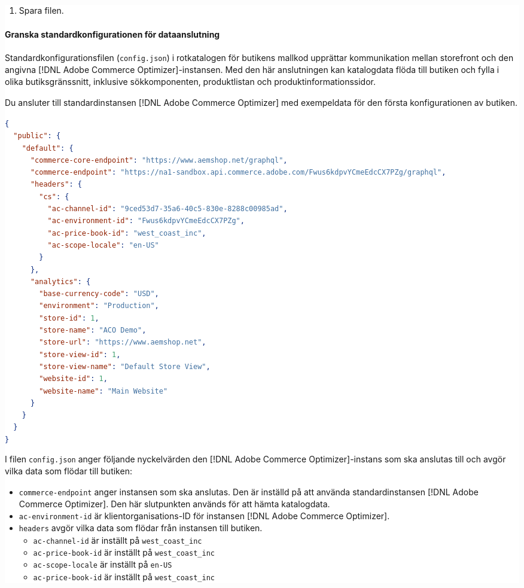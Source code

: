    1. Spara filen.

#### Granska standardkonfigurationen för dataanslutning

Standardkonfigurationsfilen (`config.json`) i rotkatalogen för butikens mallkod upprättar kommunikation mellan storefront och den angivna [!DNL Adobe Commerce Optimizer]-instansen. Med den här anslutningen kan katalogdata flöda till butiken och fylla i olika butiksgränssnitt, inklusive sökkomponenten, produktlistan och produktinformationssidor.

Du ansluter till standardinstansen [!DNL Adobe Commerce Optimizer] med exempeldata för den första konfigurationen av butiken.

```json
{
  "public": {
    "default": {
      "commerce-core-endpoint": "https://www.aemshop.net/graphql",
      "commerce-endpoint": "https://na1-sandbox.api.commerce.adobe.com/Fwus6kdpvYCmeEdcCX7PZg/graphql",
      "headers": {
        "cs": {
          "ac-channel-id": "9ced53d7-35a6-40c5-830e-8288c00985ad",
          "ac-environment-id": "Fwus6kdpvYCmeEdcCX7PZg",
          "ac-price-book-id": "west_coast_inc",
          "ac-scope-locale": "en-US"
        }
      },
      "analytics": {
        "base-currency-code": "USD",
        "environment": "Production",
        "store-id": 1,
        "store-name": "ACO Demo",
        "store-url": "https://www.aemshop.net",
        "store-view-id": 1,
        "store-view-name": "Default Store View",
        "website-id": 1,
        "website-name": "Main Website"
      }
    }
  }
}
```

I filen `config.json` anger följande nyckelvärden den [!DNL Adobe Commerce Optimizer]-instans som ska anslutas till och avgör vilka data som flödar till butiken:

* `commerce-endpoint` anger instansen som ska anslutas. Den är inställd på att använda standardinstansen [!DNL Adobe Commerce Optimizer]. Den här slutpunkten används för att hämta katalogdata.
* `ac-environment-id` är klientorganisations-ID för instansen [!DNL Adobe Commerce Optimizer].
* `headers` avgör vilka data som flödar från instansen till butiken.
   * `ac-channel-id` är inställt på `west_coast_inc`
   * `ac-price-book-id` är inställt på `west_coast_inc`
   * `ac-scope-locale` är inställt på `en-US`
   * `ac-price-book-id` är inställt på `west_coast_inc`
